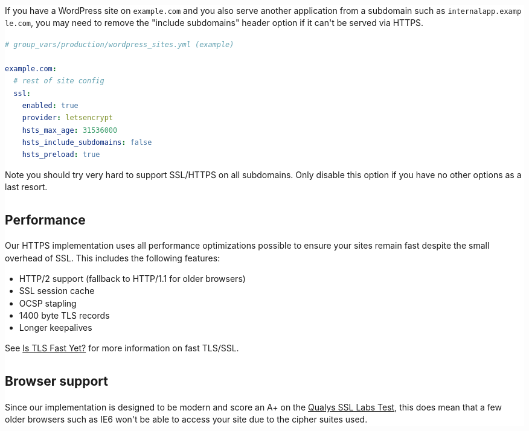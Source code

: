 If you have a WordPress site on `example.com` and you also serve another application from a subdomain such as `internalapp.example.com`, you may need to remove the "include subdomains" header option if it can't be served via HTTPS.

```yaml
# group_vars/production/wordpress_sites.yml (example)

example.com:
  # rest of site config
  ssl:
    enabled: true
    provider: letsencrypt
    hsts_max_age: 31536000
    hsts_include_subdomains: false
    hsts_preload: true
```

Note you should try very hard to support SSL/HTTPS on all subdomains. Only disable this option if you have no other options as a last resort.

## Performance

Our HTTPS implementation uses all performance optimizations possible to ensure your sites remain fast despite the small overhead of SSL. This includes the following features:

* HTTP/2 support (fallback to HTTP/1.1 for older browsers)
* SSL session cache
* OCSP stapling
* 1400 byte TLS records
* Longer keepalives

See [Is TLS Fast Yet?](https://istlsfastyet.com/) for more information on fast TLS/SSL.

## Browser support

Since our implementation is designed to be modern and score an A+ on the [Qualys SSL Labs Test](https://www.ssllabs.com/ssltest/), this does mean that a few older browsers such as IE6 won't be able to access your site due to the cipher suites used.